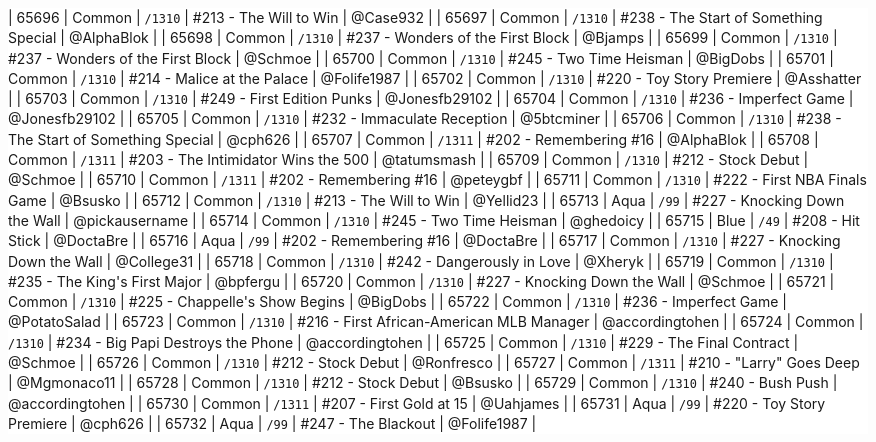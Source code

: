 | 65696 | Common | `/1310` | #213 - The Will to Win | \@Case932 |
| 65697 | Common | `/1310` | #238 - The Start of Something Special | \@AlphaBlok |
| 65698 | Common | `/1310` | #237 - Wonders of the First Block | \@Bjamps |
| 65699 | Common | `/1310` | #237 - Wonders of the First Block | \@Schmoe |
| 65700 | Common | `/1310` | #245 - Two Time Heisman | \@BigDobs |
| 65701 | Common | `/1310` | #214 - Malice at the Palace | \@Folife1987 |
| 65702 | Common | `/1310` | #220 - Toy Story Premiere | \@Asshatter |
| 65703 | Common | `/1310` | #249 - First Edition Punks | \@Jonesfb29102 |
| 65704 | Common | `/1310` | #236 - Imperfect Game | \@Jonesfb29102 |
| 65705 | Common | `/1310` | #232 - Immaculate Reception | \@5btcminer |
| 65706 | Common | `/1310` | #238 - The Start of Something Special | \@cph626 |
| 65707 | Common | `/1311` | #202 - Remembering #16 | \@AlphaBlok |
| 65708 | Common | `/1311` | #203 - The Intimidator Wins the 500 | \@tatumsmash |
| 65709 | Common | `/1310` | #212 - Stock Debut | \@Schmoe |
| 65710 | Common | `/1311` | #202 - Remembering #16 | \@peteygbf |
| 65711 | Common | `/1310` | #222 - First NBA Finals Game | \@Bsusko |
| 65712 | Common | `/1310` | #213 - The Will to Win | \@Yellid23 |
| 65713 | Aqua | `/99` | #227 - Knocking Down the Wall | \@pickausername |
| 65714 | Common | `/1310` | #245 - Two Time Heisman | \@ghedoicy |
| 65715 | Blue | `/49` | #208 - Hit Stick | \@DoctaBre |
| 65716 | Aqua | `/99` | #202 - Remembering #16 | \@DoctaBre |
| 65717 | Common | `/1310` | #227 - Knocking Down the Wall | \@College31 |
| 65718 | Common | `/1310` | #242 - Dangerously in Love | \@Xheryk |
| 65719 | Common | `/1310` | #235 - The King&#039;s First Major | \@bpfergu |
| 65720 | Common | `/1310` | #227 - Knocking Down the Wall | \@Schmoe |
| 65721 | Common | `/1310` | #225 - Chappelle&#039;s Show Begins | \@BigDobs |
| 65722 | Common | `/1310` | #236 - Imperfect Game | \@PotatoSalad |
| 65723 | Common | `/1310` | #216 - First African-American MLB Manager | \@accordingtohen |
| 65724 | Common | `/1310` | #234 - Big Papi Destroys the Phone | \@accordingtohen |
| 65725 | Common | `/1310` | #229 - The Final Contract | \@Schmoe |
| 65726 | Common | `/1310` | #212 - Stock Debut | \@Ronfresco |
| 65727 | Common | `/1311` | #210 - &quot;Larry&quot; Goes Deep  | \@Mgmonaco11 |
| 65728 | Common | `/1310` | #212 - Stock Debut | \@Bsusko |
| 65729 | Common | `/1310` | #240 - Bush Push | \@accordingtohen |
| 65730 | Common | `/1311` | #207 - First Gold at 15 | \@Uahjames |
| 65731 | Aqua | `/99` | #220 - Toy Story Premiere | \@cph626 |
| 65732 | Aqua | `/99` | #247 - The Blackout  | \@Folife1987 |